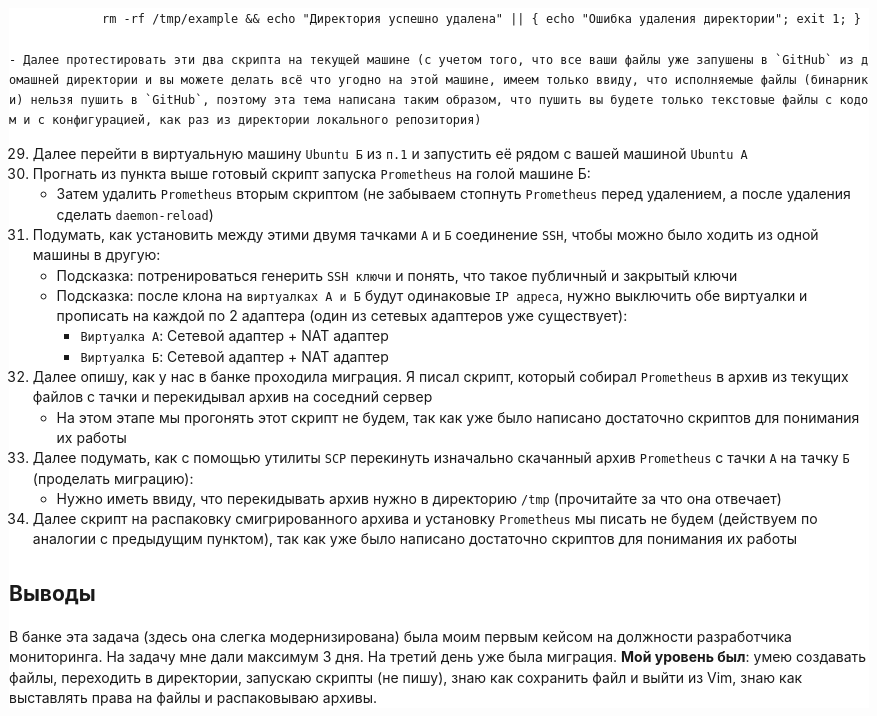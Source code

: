                  rm -rf /tmp/example && echo "Директория успешно удалена" || { echo "Ошибка удаления директории"; exit 1; }

    - Далее протестировать эти два скрипта на текущей машине (с учетом того, что все ваши файлы уже запушены в `GitHub` из домашней директории и вы можете делать всё что угодно на этой машине, имеем только ввиду, что исполняемые файлы (бинарники) нельзя пушить в `GitHub`, поэтому эта тема написана таким образом, что пушить вы будете только текстовые файлы с кодом и с конфигурацией, как раз из директории локального репозитория)
29. Далее перейти в виртуальную машину `Ubuntu Б` из `п.1` и запустить её рядом с вашей машиной `Ubuntu А`
30. Прогнать из пункта выше готовый скрипт запуска `Prometheus` на голой машине Б:
    - Затем удалить `Prometheus` вторым скриптом (не забываем стопнуть `Prometheus` перед удалением, а после удаления сделать `daemon-reload`)
31. Подумать, как установить между этими двумя тачками `А` и `Б` соединение `SSH`, чтобы можно было ходить из одной машины в другую:
    - Подсказка: потренироваться генерить `SSH ключи` и понять, что такое публичный и закрытый ключи
    - Подсказка: после клона на `виртуалках А и Б` будут одинаковые `IP адреса`, нужно выключить обе виртуалки и прописать на каждой по 2 адаптера (один из сетевых адаптеров уже существует):
      - `Виртуалка А`: Сетевой адаптер + NAT адаптер
      - `Виртуалка Б`: Сетевой адаптер + NAT адаптер
32. Далее опишу, как у нас в банке проходила миграция. Я писал скрипт, который собирал `Prometheus` в архив из текущих файлов с тачки и перекидывал архив на соседний сервер
    - На этом этапе мы прогонять этот скрипт не будем, так как уже было написано достаточно скриптов для понимания их работы
33. Далее подумать, как с помощью утилиты `SCP` перекинуть изначально скачанный архив `Prometheus` с тачки `А` на тачку `Б` (проделать миграцию):
    - Нужно иметь ввиду, что перекидывать архив нужно в директорию `/tmp` (прочитайте за что она отвечает)
34. Далее скрипт на распаковку смигрированного архива и установку `Prometheus` мы писать не будем (действуем по аналогии с предыдущим пунктом), так как уже было написано достаточно скриптов для понимания их работы

## Выводы
В банке эта задача (здесь она слегка модернизирована) была моим первым кейсом на должности разработчика мониторинга. На задачу мне дали максимум 3 дня. На третий день уже была миграция. **Мой уровень был**: умею создавать файлы, переходить в директории, запускаю скрипты (не пишу), знаю как сохранить файл и выйти из Vim, знаю как выставлять права на файлы и распаковываю архивы.
